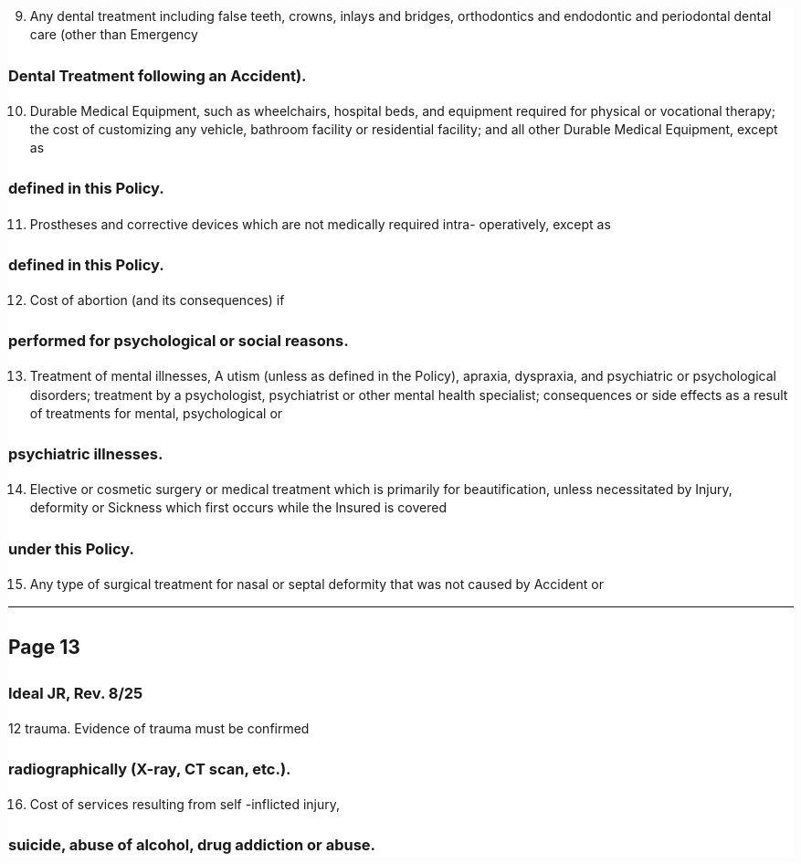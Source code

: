 9) Any dental treatment including false teeth, crowns,
inlays and bridges, orthodontics and endodontic
and periodontal dental care (other than Emergency
### Dental Treatment following an Accident).

10) Durable Medical Equipment, such as wheelchairs,
hospital beds, and equipment required for physical
or vocational therapy; the cost of customizing any
vehicle, bathroom facility or residential facility; and
all other Durable Medical Equipment, except as
### defined in this Policy.

11) Prostheses and corrective devices which are not
medically required intra- operatively, except as
### defined in this Policy.

12) Cost of abortion (and its consequences) if
### performed for psychological or social reasons.

13) Treatment of mental illnesses, A utism (unless as
defined in the Policy), apraxia, dyspraxia, and
psychiatric or psychological disorders; treatment
by a psychologist, psychiatrist or other mental
health specialist; consequences or side effects as
a result of treatments for mental, psychological or
### psychiatric illnesses.

14) Elective or cosmetic surgery or medical treatment
which is primarily for beautification, unless
necessitated by Injury, deformity or Sickness
which first occurs while the Insured is covered
### under this Policy.

15) Any type of surgical treatment for nasal or septal
deformity that was not caused by Accident or

---

## Page 13

### Ideal JR, Rev. 8/25

12
trauma. Evidence of trauma must be confirmed
### radiographically (X-ray, CT scan, etc.).

16) Cost of services resulting from self -inflicted injury,
### suicide, abuse of alcohol, drug addiction or abuse.

